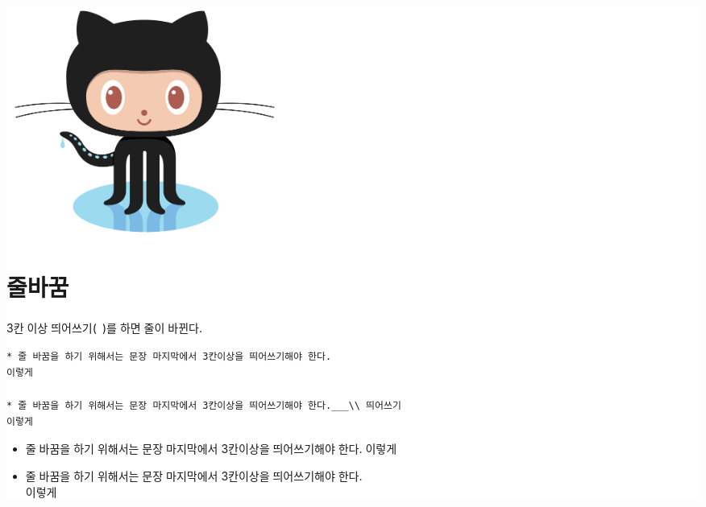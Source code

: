 <img src="/assets/images/post/study/Octocat.png" width="40%" height="30%" title="%(비율) 크기 설정" alt="Octocat"></img>

# 줄바꿈
3칸 이상 띄어쓰기(` `)를 하면 줄이 바뀐다.

```
* 줄 바꿈을 하기 위해서는 문장 마지막에서 3칸이상을 띄어쓰기해야 한다. 
이렇게

* 줄 바꿈을 하기 위해서는 문장 마지막에서 3칸이상을 띄어쓰기해야 한다.___\\ 띄어쓰기
이렇게
```

* 줄 바꿈을 하기 위해서는 문장 마지막에서 3칸이상을 띄어쓰기해야 한다. 이렇게

* 줄 바꿈을 하기 위해서는 문장 마지막에서 3칸이상을 띄어쓰기해야 한다.    \
이렇게
